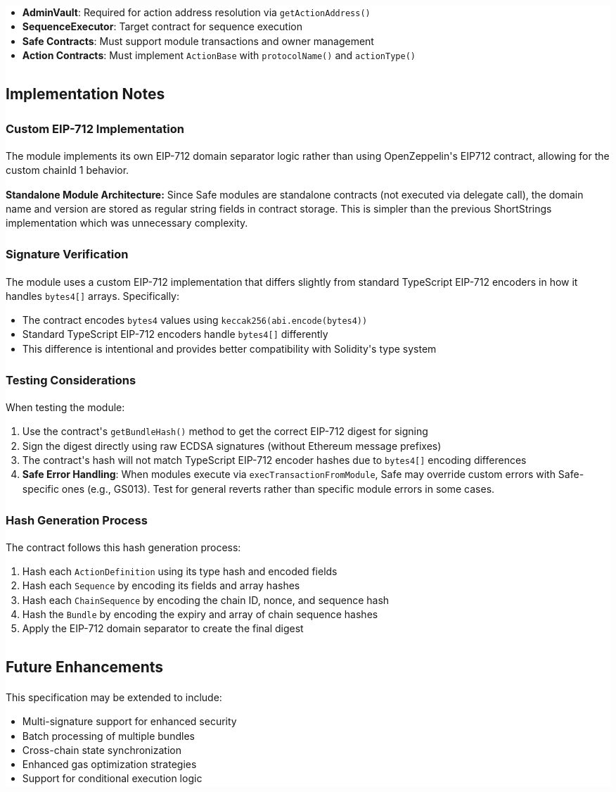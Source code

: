 - **AdminVault**: Required for action address resolution via `getActionAddress()`
- **SequenceExecutor**: Target contract for sequence execution
- **Safe Contracts**: Must support module transactions and owner management
- **Action Contracts**: Must implement `ActionBase` with `protocolName()` and `actionType()`

## Implementation Notes

### Custom EIP-712 Implementation

The module implements its own EIP-712 domain separator logic rather than using OpenZeppelin's EIP712 contract, allowing for the custom chainId 1 behavior.

**Standalone Module Architecture:**
Since Safe modules are standalone contracts (not executed via delegate call), the domain name and version are stored as regular string fields in contract storage. This is simpler than the previous ShortStrings implementation which was unnecessary complexity.

### Signature Verification

The module uses a custom EIP-712 implementation that differs slightly from standard TypeScript EIP-712 encoders in how it handles `bytes4[]` arrays. Specifically:

- The contract encodes `bytes4` values using `keccak256(abi.encode(bytes4))` 
- Standard TypeScript EIP-712 encoders handle `bytes4[]` differently
- This difference is intentional and provides better compatibility with Solidity's type system

### Testing Considerations

When testing the module:
1. Use the contract's `getBundleHash()` method to get the correct EIP-712 digest for signing
2. Sign the digest directly using raw ECDSA signatures (without Ethereum message prefixes)
3. The contract's hash will not match TypeScript EIP-712 encoder hashes due to `bytes4[]` encoding differences
4. **Safe Error Handling**: When modules execute via `execTransactionFromModule`, Safe may override custom errors with Safe-specific ones (e.g., GS013). Test for general reverts rather than specific module errors in some cases.

### Hash Generation Process

The contract follows this hash generation process:
1. Hash each `ActionDefinition` using its type hash and encoded fields
2. Hash each `Sequence` by encoding its fields and array hashes
3. Hash each `ChainSequence` by encoding the chain ID, nonce, and sequence hash
4. Hash the `Bundle` by encoding the expiry and array of chain sequence hashes
5. Apply the EIP-712 domain separator to create the final digest

## Future Enhancements

This specification may be extended to include:
- Multi-signature support for enhanced security
- Batch processing of multiple bundles
- Cross-chain state synchronization
- Enhanced gas optimization strategies
- Support for conditional execution logic 
